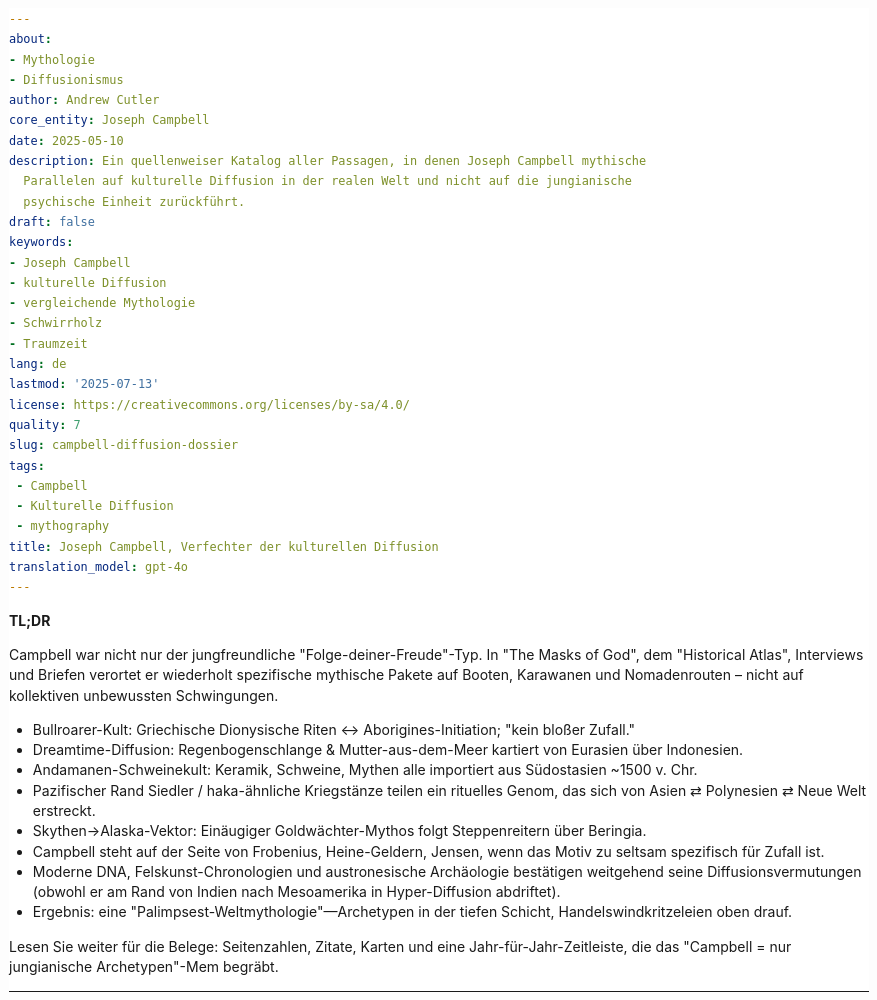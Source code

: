 ```yaml
---
about:
- Mythologie
- Diffusionismus
author: Andrew Cutler
core_entity: Joseph Campbell
date: 2025-05-10
description: Ein quellenweiser Katalog aller Passagen, in denen Joseph Campbell mythische
  Parallelen auf kulturelle Diffusion in der realen Welt und nicht auf die jungianische
  psychische Einheit zurückführt.
draft: false
keywords:
- Joseph Campbell
- kulturelle Diffusion
- vergleichende Mythologie
- Schwirrholz
- Traumzeit
lang: de
lastmod: '2025-07-13'
license: https://creativecommons.org/licenses/by-sa/4.0/
quality: 7
slug: campbell-diffusion-dossier
tags:
 - Campbell
 - Kulturelle Diffusion
 - mythography
title: Joseph Campbell, Verfechter der kulturellen Diffusion
translation_model: gpt-4o
---
```


**TL;DR**

Campbell war nicht nur der jungfreundliche "Folge-deiner-Freude"-Typ. In "The Masks of God", dem "Historical Atlas", Interviews und Briefen verortet er wiederholt spezifische mythische Pakete auf Booten, Karawanen und Nomadenrouten – nicht auf kollektiven unbewussten Schwingungen.

- Bullroarer-Kult: Griechische Dionysische Riten ↔ Aborigines-Initiation; "kein bloßer Zufall."
- Dreamtime-Diffusion: Regenbogenschlange & Mutter-aus-dem-Meer kartiert von Eurasien über Indonesien.
- Andamanen-Schweinekult: Keramik, Schweine, Mythen alle importiert aus Südostasien ~1500 v. Chr.
- Pazifischer Rand Siedler / haka-ähnliche Kriegstänze teilen ein rituelles Genom, das sich von Asien ⇄ Polynesien ⇄ Neue Welt erstreckt.
- Skythen→Alaska-Vektor: Einäugiger Goldwächter-Mythos folgt Steppenreitern über Beringia.
- Campbell steht auf der Seite von Frobenius, Heine-Geldern, Jensen, wenn das Motiv zu seltsam spezifisch für Zufall ist.
- Moderne DNA, Felskunst-Chronologien und austronesische Archäologie bestätigen weitgehend seine Diffusionsvermutungen (obwohl er am Rand von Indien nach Mesoamerika in Hyper-Diffusion abdriftet).
- Ergebnis: eine "Palimpsest-Weltmythologie"—Archetypen in der tiefen Schicht, Handelswindkritzeleien oben drauf.

Lesen Sie weiter für die Belege: Seitenzahlen, Zitate, Karten und eine Jahr-für-Jahr-Zeitleiste, die das "Campbell = nur jungianische Archetypen"-Mem begräbt.

---